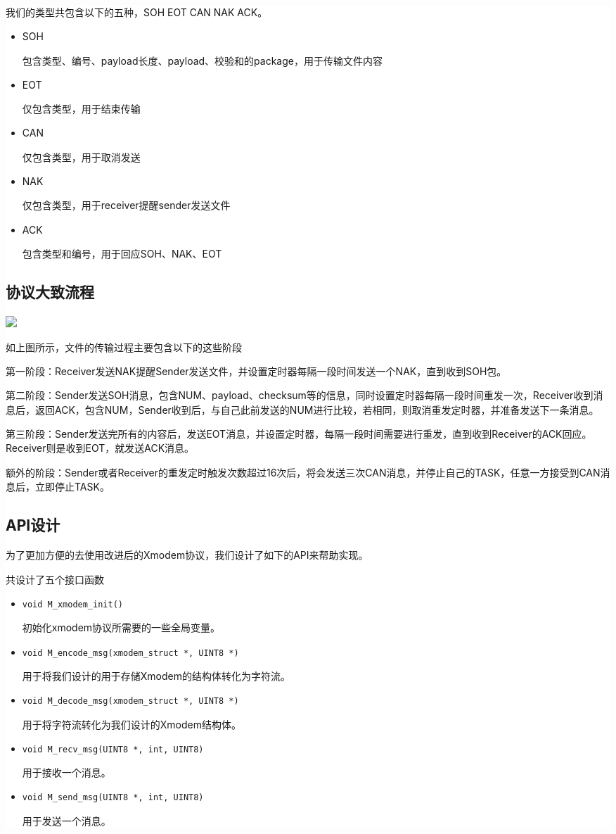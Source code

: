 我们的类型共包含以下的五种，SOH EOT CAN NAK ACK。

+ SOH

  包含类型、编号、payload长度、payload、校验和的package，用于传输文件内容

+ EOT

  仅包含类型，用于结束传输

+ CAN

  仅包含类型，用于取消发送

+ NAK

  仅包含类型，用于receiver提醒sender发送文件

+ ACK

  包含类型和编号，用于回应SOH、NAK、EOT

## 协议大致流程

![](/home/wangha/图片/bupt/embed/final/xmodem_lite.png)

如上图所示，文件的传输过程主要包含以下的这些阶段

第一阶段：Receiver发送NAK提醒Sender发送文件，并设置定时器每隔一段时间发送一个NAK，直到收到SOH包。

第二阶段：Sender发送SOH消息，包含NUM、payload、checksum等的信息，同时设置定时器每隔一段时间重发一次，Receiver收到消息后，返回ACK，包含NUM，Sender收到后，与自己此前发送的NUM进行比较，若相同，则取消重发定时器，并准备发送下一条消息。

第三阶段：Sender发送完所有的内容后，发送EOT消息，并设置定时器，每隔一段时间需要进行重发，直到收到Receiver的ACK回应。Receiver则是收到EOT，就发送ACK消息。

额外的阶段：Sender或者Receiver的重发定时触发次数超过16次后，将会发送三次CAN消息，并停止自己的TASK，任意一方接受到CAN消息后，立即停止TASK。

## API设计

为了更加方便的去使用改进后的Xmodem协议，我们设计了如下的API来帮助实现。

共设计了五个接口函数

* ```void M_xmodem_init()```

  初始化xmodem协议所需要的一些全局变量。

* ```void M_encode_msg(xmodem_struct *, UINT8 *)```

  用于将我们设计的用于存储Xmodem的结构体转化为字符流。

* ```void M_decode_msg(xmodem_struct *, UINT8 *)```

  用于将字符流转化为我们设计的Xmodem结构体。

* ```void M_recv_msg(UINT8 *, int, UINT8)```

  用于接收一个消息。
  
* ```void M_send_msg(UINT8 *, int, UINT8)```

  用于发送一个消息。
